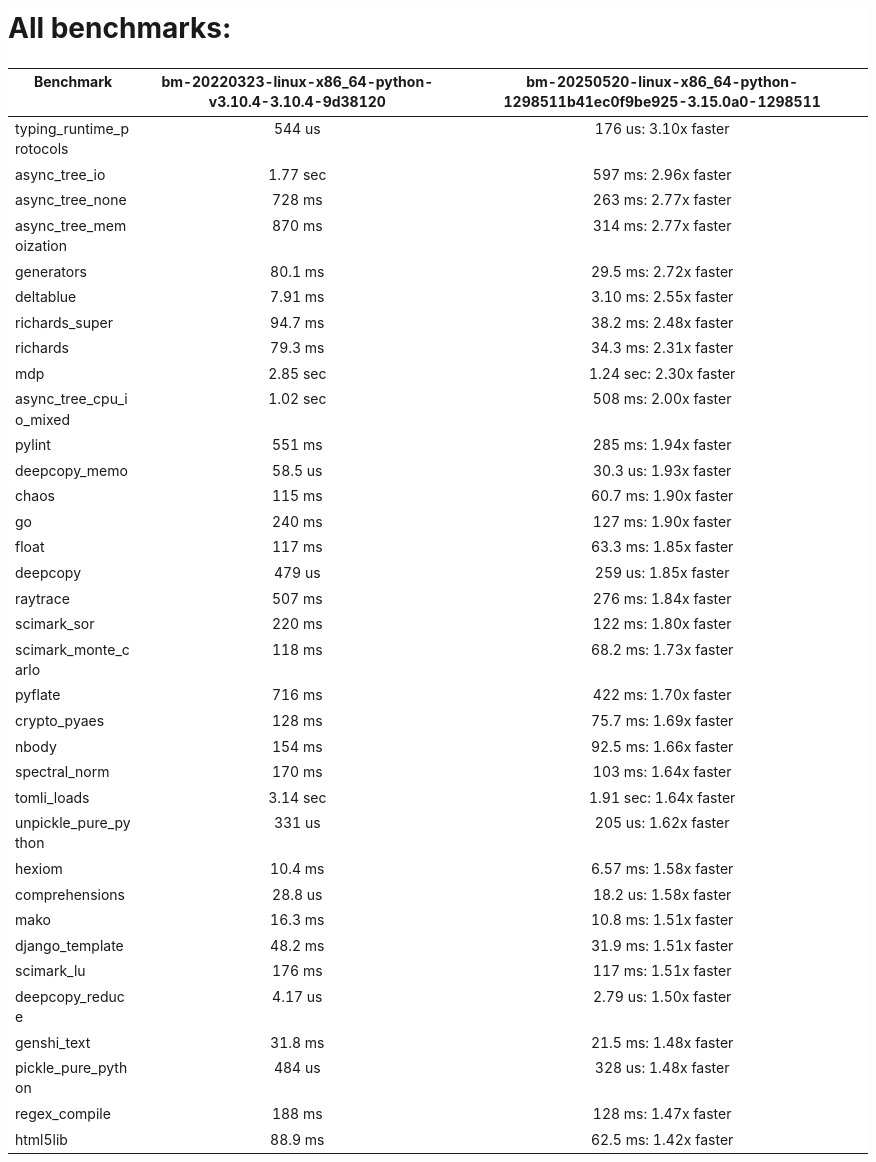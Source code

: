 All benchmarks:
===============

| Benchmark                | bm-20220323-linux-x86_64-python-v3.10.4-3.10.4-9d38120 | bm-20250520-linux-x86_64-python-1298511b41ec0f9be925-3.15.0a0-1298511 |
|--------------------------|:------------------------------------------------------:|:---------------------------------------------------------------------:|
| typing_runtime_protocols | 544 us                                                 | 176 us: 3.10x faster                                                  |
| async_tree_io            | 1.77 sec                                               | 597 ms: 2.96x faster                                                  |
| async_tree_none          | 728 ms                                                 | 263 ms: 2.77x faster                                                  |
| async_tree_memoization   | 870 ms                                                 | 314 ms: 2.77x faster                                                  |
| generators               | 80.1 ms                                                | 29.5 ms: 2.72x faster                                                 |
| deltablue                | 7.91 ms                                                | 3.10 ms: 2.55x faster                                                 |
| richards_super           | 94.7 ms                                                | 38.2 ms: 2.48x faster                                                 |
| richards                 | 79.3 ms                                                | 34.3 ms: 2.31x faster                                                 |
| mdp                      | 2.85 sec                                               | 1.24 sec: 2.30x faster                                                |
| async_tree_cpu_io_mixed  | 1.02 sec                                               | 508 ms: 2.00x faster                                                  |
| pylint                   | 551 ms                                                 | 285 ms: 1.94x faster                                                  |
| deepcopy_memo            | 58.5 us                                                | 30.3 us: 1.93x faster                                                 |
| chaos                    | 115 ms                                                 | 60.7 ms: 1.90x faster                                                 |
| go                       | 240 ms                                                 | 127 ms: 1.90x faster                                                  |
| float                    | 117 ms                                                 | 63.3 ms: 1.85x faster                                                 |
| deepcopy                 | 479 us                                                 | 259 us: 1.85x faster                                                  |
| raytrace                 | 507 ms                                                 | 276 ms: 1.84x faster                                                  |
| scimark_sor              | 220 ms                                                 | 122 ms: 1.80x faster                                                  |
| scimark_monte_carlo      | 118 ms                                                 | 68.2 ms: 1.73x faster                                                 |
| pyflate                  | 716 ms                                                 | 422 ms: 1.70x faster                                                  |
| crypto_pyaes             | 128 ms                                                 | 75.7 ms: 1.69x faster                                                 |
| nbody                    | 154 ms                                                 | 92.5 ms: 1.66x faster                                                 |
| spectral_norm            | 170 ms                                                 | 103 ms: 1.64x faster                                                  |
| tomli_loads              | 3.14 sec                                               | 1.91 sec: 1.64x faster                                                |
| unpickle_pure_python     | 331 us                                                 | 205 us: 1.62x faster                                                  |
| hexiom                   | 10.4 ms                                                | 6.57 ms: 1.58x faster                                                 |
| comprehensions           | 28.8 us                                                | 18.2 us: 1.58x faster                                                 |
| mako                     | 16.3 ms                                                | 10.8 ms: 1.51x faster                                                 |
| django_template          | 48.2 ms                                                | 31.9 ms: 1.51x faster                                                 |
| scimark_lu               | 176 ms                                                 | 117 ms: 1.51x faster                                                  |
| deepcopy_reduce          | 4.17 us                                                | 2.79 us: 1.50x faster                                                 |
| genshi_text              | 31.8 ms                                                | 21.5 ms: 1.48x faster                                                 |
| pickle_pure_python       | 484 us                                                 | 328 us: 1.48x faster                                                  |
| regex_compile            | 188 ms                                                 | 128 ms: 1.47x faster                                                  |
| html5lib                 | 88.9 ms                                                | 62.5 ms: 1.42x faster                                                 |